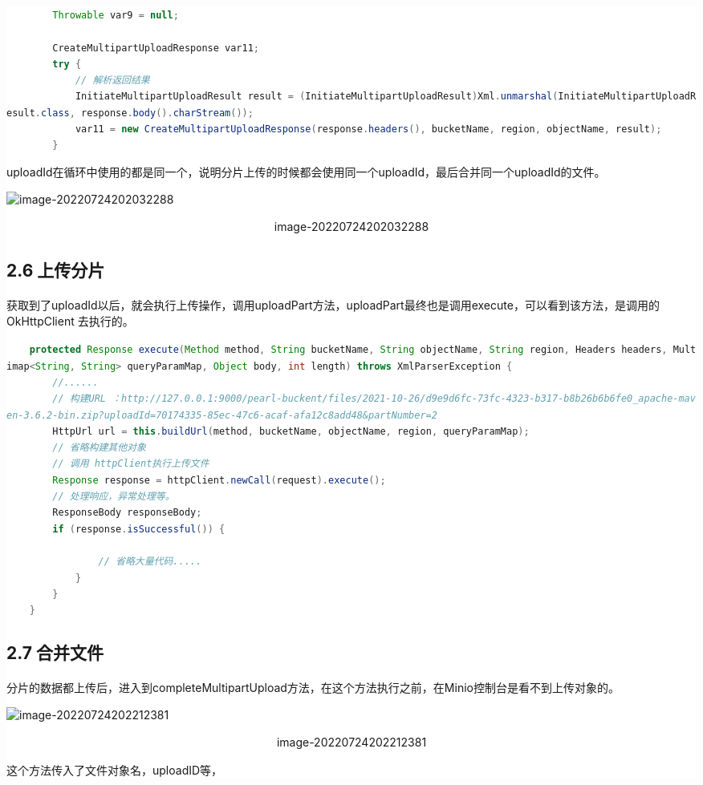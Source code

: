 ```java
        Throwable var9 = null;

        CreateMultipartUploadResponse var11;
        try {
            // 解析返回结果
            InitiateMultipartUploadResult result = (InitiateMultipartUploadResult)Xml.unmarshal(InitiateMultipartUploadResult.class, response.body().charStream());
            var11 = new CreateMultipartUploadResponse(response.headers(), bucketName, region, objectName, result);
        }
```

uploadId在循环中使用的都是同一个，说明分片上传的时候都会使用同一个uploadId，最后合并同一个uploadId的文件。

![image-20220724202032288](https://pic.altair288.eu.org/file/8032d08d50ad591bcc427.png)

<center>image-20220724202032288</center>

## 2.6 上传分片

获取到了uploadId以后，就会执行上传操作，调用uploadPart方法，uploadPart最终也是调用execute，可以看到该方法，是调用的OkHttpClient 去执行的。

```java
    protected Response execute(Method method, String bucketName, String objectName, String region, Headers headers, Multimap<String, String> queryParamMap, Object body, int length) throws XmlParserException {
        //......
        // 构建URL ：http://127.0.0.1:9000/pearl-buckent/files/2021-10-26/d9e9d6fc-73fc-4323-b317-b8b26b6b6fe0_apache-maven-3.6.2-bin.zip?uploadId=70174335-85ec-47c6-acaf-afa12c8add48&partNumber=2
        HttpUrl url = this.buildUrl(method, bucketName, objectName, region, queryParamMap);
        // 省略构建其他对象
        // 调用 httpClient执行上传文件
        Response response = httpClient.newCall(request).execute();
        // 处理响应，异常处理等。
        ResponseBody responseBody;
        if (response.isSuccessful()) {
           
                // 省略大量代码.....
            }
        }
    }
```

## 2.7 合并文件

分片的数据都上传后，进入到completeMultipartUpload方法，在这个方法执行之前，在Minio控制台是看不到上传对象的。

![image-20220724202212381](https://pic.altair288.eu.org/file/6a65c4f4752fa77e0d9f8.png)

<center>image-20220724202212381</center>

这个方法传入了文件对象名，uploadID等，

